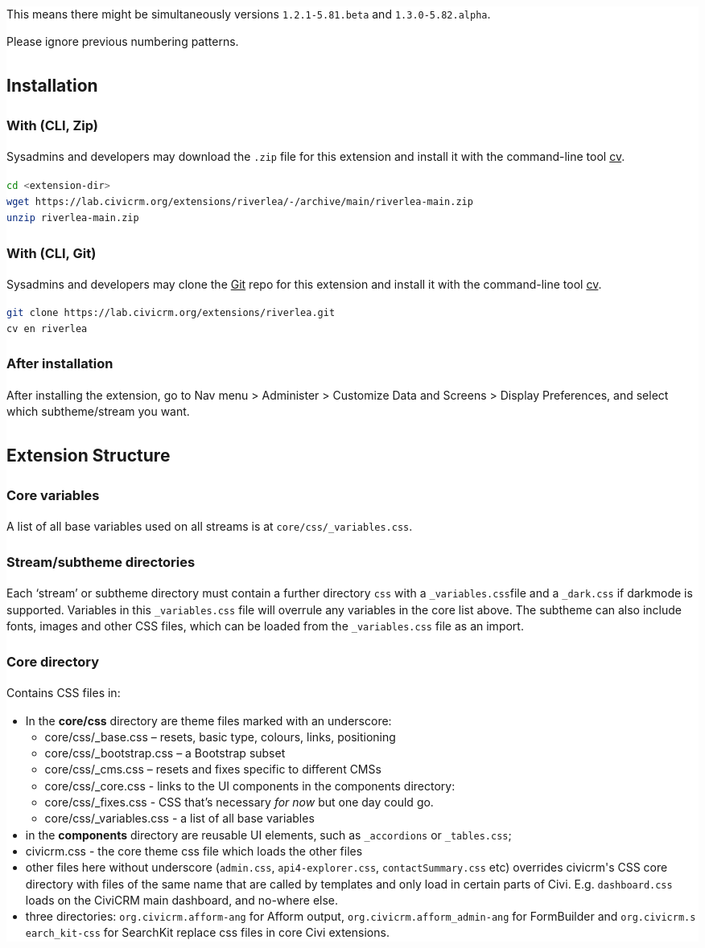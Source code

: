 This means there might be simultaneously versions `1.2.1-5.81.beta` and `1.3.0-5.82.alpha`.

Please ignore previous numbering patterns.

## Installation

### With (CLI, Zip)

Sysadmins and developers may download the `.zip` file for this extension and
install it with the command-line tool [cv](https://github.com/civicrm/cv).

```bash
cd <extension-dir>
wget https://lab.civicrm.org/extensions/riverlea/-/archive/main/riverlea-main.zip
unzip riverlea-main.zip
```

### With (CLI, Git)

Sysadmins and developers may clone the [Git](https://en.wikipedia.org/wiki/Git) repo for this extension and
install it with the command-line tool [cv](https://github.com/civicrm/cv).

```bash
git clone https://lab.civicrm.org/extensions/riverlea.git
cv en riverlea
```

### After installation

After installing the extension, go to Nav menu > Administer > Customize Data and Screens > Display Preferences, and select which subtheme/stream you want.

## Extension Structure

### Core variables
A list of all base variables used on all streams is at `core/css/_variables.css`.

### Stream/subtheme directories
Each ‘stream’ or subtheme directory must contain a further directory `css` with a `_variables.css`file and a `_dark.css` if darkmode is supported. Variables in this `_variables.css` file will overrule any variables in the core list above. The subtheme can also include fonts, images and other CSS files, which can be loaded from the `_variables.css` file as an import.

### Core directory
Contains CSS files in:
- In the **core/css** directory are theme files marked with an underscore:
  - core/css/_base.css – resets, basic type, colours, links, positioning
  - core/css/_bootstrap.css – a Bootstrap subset
  - core/css/_cms.css – resets and fixes specific to different CMSs
  - core/css/_core.css - links to the UI components in the components directory:
  - core/css/_fixes.css - CSS that’s necessary *for now* but one day could go.
  - core/css/_variables.css - a list of all base variables
- in the **components** directory are reusable  UI elements, such as `_accordions` or `_tables.css`;
- civicrm.css - the core theme css file which loads the other files
- other files here without underscore (`admin.css`, `api4-explorer.css`, `contactSummary.css` etc) overrides civicrm's CSS core directory with files of the same name that are called by templates and only load in certain parts of Civi. E.g. `dashboard.css` loads on the CiviCRM main dashboard, and no-where else.
- three directories: `org.civicrm.afform-ang` for Afform output, `org.civicrm.afform_admin-ang` for FormBuilder and `org.civicrm.search_kit-css` for SearchKit replace css files in core Civi extensions.
